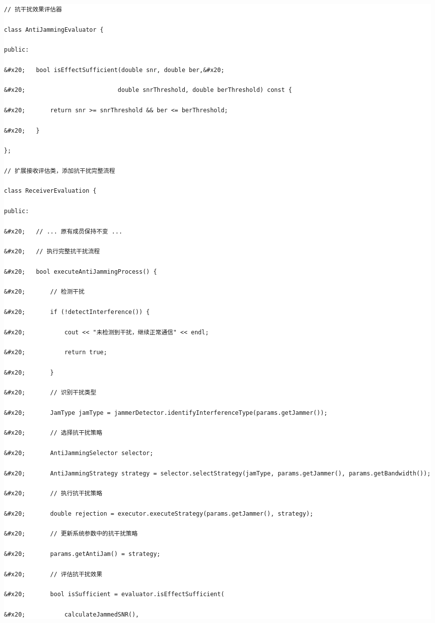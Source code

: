 
```
// 抗干扰效果评估器

class AntiJammingEvaluator {

public:

&#x20;   bool isEffectSufficient(double snr, double ber,&#x20;

&#x20;                          double snrThreshold, double berThreshold) const {

&#x20;       return snr >= snrThreshold && ber <= berThreshold;

&#x20;   }

};

// 扩展接收评估类，添加抗干扰完整流程

class ReceiverEvaluation {

public:

&#x20;   // ... 原有成员保持不变 ...

&#x20;   // 执行完整抗干扰流程

&#x20;   bool executeAntiJammingProcess() {

&#x20;       // 检测干扰

&#x20;       if (!detectInterference()) {

&#x20;           cout << "未检测到干扰，继续正常通信" << endl;

&#x20;           return true;

&#x20;       }

&#x20;       // 识别干扰类型

&#x20;       JamType jamType = jammerDetector.identifyInterferenceType(params.getJammer());

&#x20;       // 选择抗干扰策略

&#x20;       AntiJammingSelector selector;

&#x20;       AntiJammingStrategy strategy = selector.selectStrategy(jamType, params.getJammer(), params.getBandwidth());

&#x20;       // 执行抗干扰策略

&#x20;       double rejection = executor.executeStrategy(params.getJammer(), strategy);

&#x20;       // 更新系统参数中的抗干扰策略

&#x20;       params.getAntiJam() = strategy;

&#x20;       // 评估抗干扰效果

&#x20;       bool isSufficient = evaluator.isEffectSufficient(

&#x20;           calculateJammedSNR(),
```